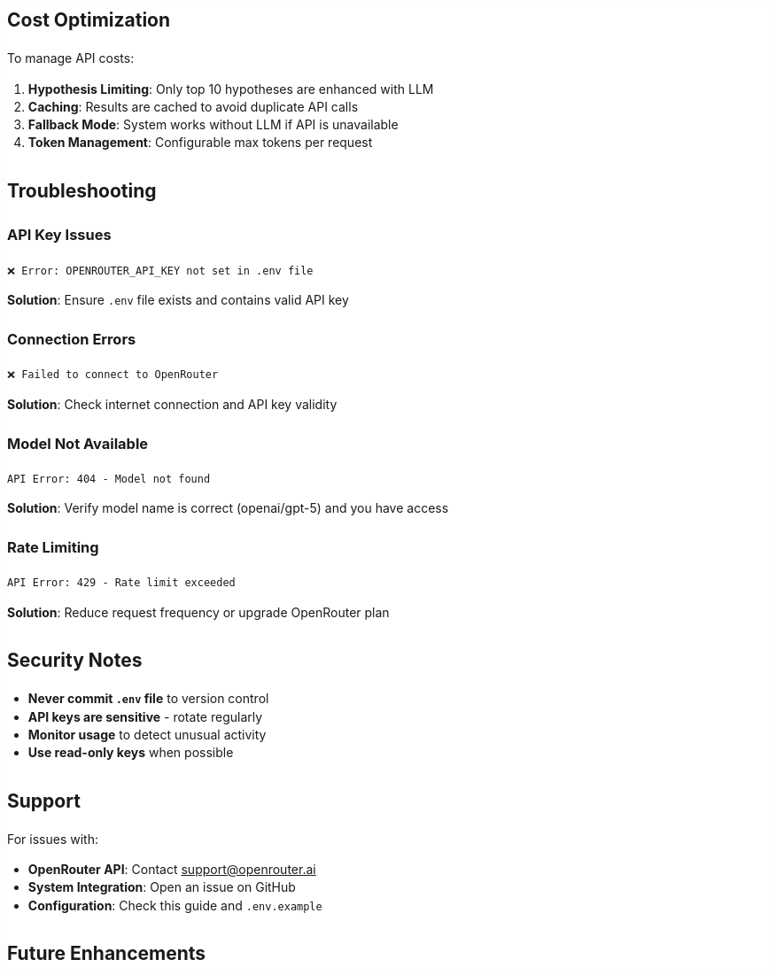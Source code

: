 ## Cost Optimization

To manage API costs:

1. **Hypothesis Limiting**: Only top 10 hypotheses are enhanced with LLM
2. **Caching**: Results are cached to avoid duplicate API calls
3. **Fallback Mode**: System works without LLM if API is unavailable
4. **Token Management**: Configurable max tokens per request

## Troubleshooting

### API Key Issues
```
❌ Error: OPENROUTER_API_KEY not set in .env file
```
**Solution**: Ensure `.env` file exists and contains valid API key

### Connection Errors
```
❌ Failed to connect to OpenRouter
```
**Solution**: Check internet connection and API key validity

### Model Not Available
```
API Error: 404 - Model not found
```
**Solution**: Verify model name is correct (openai/gpt-5) and you have access

### Rate Limiting
```
API Error: 429 - Rate limit exceeded
```
**Solution**: Reduce request frequency or upgrade OpenRouter plan

## Security Notes

- **Never commit `.env` file** to version control
- **API keys are sensitive** - rotate regularly
- **Monitor usage** to detect unusual activity
- **Use read-only keys** when possible

## Support

For issues with:
- **OpenRouter API**: Contact support@openrouter.ai
- **System Integration**: Open an issue on GitHub
- **Configuration**: Check this guide and `.env.example`

## Future Enhancements
